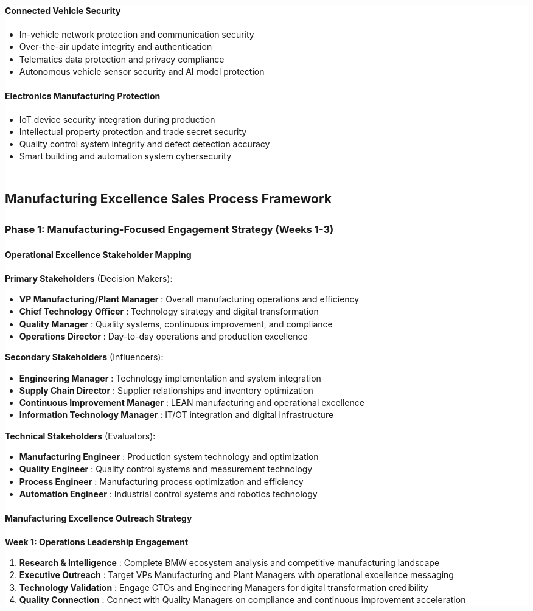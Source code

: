 #### Connected Vehicle Security

* In-vehicle network protection and communication security
* Over-the-air update integrity and authentication
* Telematics data protection and privacy compliance
* Autonomous vehicle sensor security and AI model protection

#### Electronics Manufacturing Protection

* IoT device security integration during production
* Intellectual property protection and trade secret security
* Quality control system integrity and defect detection accuracy
* Smart building and automation system cybersecurity

---

## Manufacturing Excellence Sales Process Framework

### Phase 1: Manufacturing-Focused Engagement Strategy (Weeks 1-3)

#### Operational Excellence Stakeholder Mapping

**Primary Stakeholders** (Decision Makers):

* **VP Manufacturing/Plant Manager** : Overall manufacturing operations and efficiency
* **Chief Technology Officer** : Technology strategy and digital transformation
* **Quality Manager** : Quality systems, continuous improvement, and compliance
* **Operations Director** : Day-to-day operations and production excellence

**Secondary Stakeholders** (Influencers):

* **Engineering Manager** : Technology implementation and system integration
* **Supply Chain Director** : Supplier relationships and inventory optimization
* **Continuous Improvement Manager** : LEAN manufacturing and operational excellence
* **Information Technology Manager** : IT/OT integration and digital infrastructure

**Technical Stakeholders** (Evaluators):

* **Manufacturing Engineer** : Production system technology and optimization
* **Quality Engineer** : Quality control systems and measurement technology
* **Process Engineer** : Manufacturing process optimization and efficiency
* **Automation Engineer** : Industrial control systems and robotics technology

#### Manufacturing Excellence Outreach Strategy

**Week 1: Operations Leadership Engagement**

1. **Research & Intelligence** : Complete BMW ecosystem analysis and competitive manufacturing landscape
2. **Executive Outreach** : Target VPs Manufacturing and Plant Managers with operational excellence messaging
3. **Technology Validation** : Engage CTOs and Engineering Managers for digital transformation credibility
4. **Quality Connection** : Connect with Quality Managers on compliance and continuous improvement acceleration
